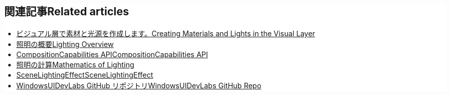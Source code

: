 ## <a name="related-articles"></a><span data-ttu-id="2bccb-225">関連記事</span><span class="sxs-lookup"><span data-stu-id="2bccb-225">Related articles</span></span>

- [<span data-ttu-id="2bccb-226">ビジュアル層で素材と光源を作成します。</span><span class="sxs-lookup"><span data-stu-id="2bccb-226">Creating Materials and Lights in the Visual Layer</span></span>](https://blogs.windows.com/buildingapps/2017/08/04/creating-materials-lights-visual-layer/)
- [<span data-ttu-id="2bccb-227">照明の概要</span><span class="sxs-lookup"><span data-stu-id="2bccb-227">Lighting Overview</span></span>](https://docs.microsoft.com/windows/uwp/graphics-concepts/lighting-overview)
- [<span data-ttu-id="2bccb-228">CompositionCapabilities API</span><span class="sxs-lookup"><span data-stu-id="2bccb-228">CompositionCapabilities API</span></span>](https://docs.microsoft.com/uwp/api/windows.ui.composition.compositioncapabilities)
- [<span data-ttu-id="2bccb-229">照明の計算</span><span class="sxs-lookup"><span data-stu-id="2bccb-229">Mathematics of Lighting</span></span>](https://docs.microsoft.com/windows/uwp/graphics-concepts/mathematics-of-lighting)
- [<span data-ttu-id="2bccb-230">SceneLightingEffect</span><span class="sxs-lookup"><span data-stu-id="2bccb-230">SceneLightingEffect</span></span>](https://docs.microsoft.com/uwp/api/windows.ui.composition.effects.scenelightingeffect)
- [<span data-ttu-id="2bccb-231">WindowsUIDevLabs GitHub リポジトリ</span><span class="sxs-lookup"><span data-stu-id="2bccb-231">WindowsUIDevLabs GitHub Repo</span></span>](https://github.com/Microsoft/WindowsUIDevLabs)
